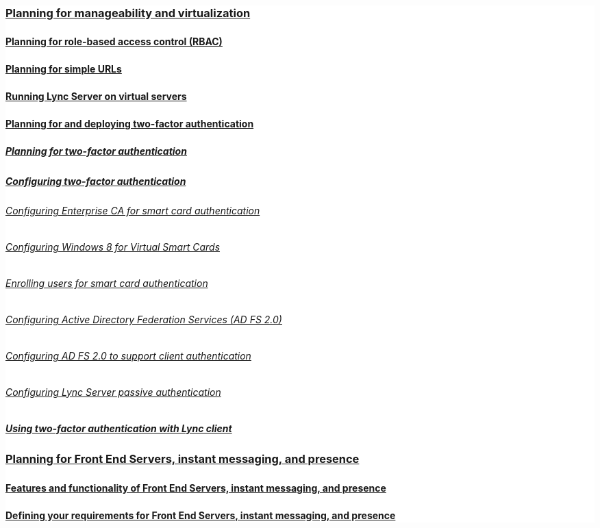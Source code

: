 ### [Planning for manageability and virtualization](planning/planning-for-manageability-and-virtualization/planning-for-manageability-and-virtualization.md)
#### [Planning for role-based access control (RBAC)](planning/planning-for-manageability-and-virtualization/planning-for-role-based-access-control-rbac.md)
#### [Planning for simple URLs](planning/planning-for-manageability-and-virtualization/planning-for-simple-urls.md)
#### [Running Lync Server on virtual servers](planning/planning-for-manageability-and-virtualization/running-lync-server-on-virtual-servers.md)
#### [Planning for and deploying two-factor authentication](planning/planning-for-manageability-and-virtualization/planning-for-and-deploying-two-factor-authentication.md)
##### [Planning for two-factor authentication](planning/planning-for-manageability-and-virtualization/planning-for-two-factor-authentication.md)
##### [Configuring two-factor authentication](planning/planning-for-manageability-and-virtualization/configuring-two-factor-authentication.md)
###### [Configuring Enterprise CA for smart card authentication](planning/planning-for-manageability-and-virtualization/configuring-enterprise-ca-for-smart-card-authentication.md)
###### [Configuring Windows 8 for Virtual Smart Cards](planning/planning-for-manageability-and-virtualization/configuring-windows-8-for-virtual-smart-cards.md)
###### [Enrolling users for smart card authentication](planning/planning-for-manageability-and-virtualization/enrolling-users-for-smart-card-authentication.md)
###### [Configuring Active Directory Federation Services (AD FS 2.0)](planning/planning-for-manageability-and-virtualization/configuring-active-directory-federation-services-ad-fs-2-0.md)
###### [Configuring AD FS 2.0 to support client authentication](planning/planning-for-manageability-and-virtualization/configuring-ad-fs-2-0-to-support-client-authentication.md)
###### [Configuring Lync Server passive authentication](planning/planning-for-manageability-and-virtualization/configuring-lync-server-passive-authentication.md)
##### [Using two-factor authentication with Lync client](planning/planning-for-manageability-and-virtualization/using-two-factor-authentication-with-lync-client.md)
### [Planning for Front End Servers, instant messaging, and presence](planning/planning-for-front-end-servers-instant-messaging-and-presence/planning-for-front-end-servers-instant-messaging-and-presence.md)
#### [Features and functionality of Front End Servers, instant messaging, and presence](planning/planning-for-front-end-servers-instant-messaging-and-presence/features-and-functionality-of-front-end-servers-instant-messaging-and-presence.md)
#### [Defining your requirements for Front End Servers, instant messaging, and presence](planning/planning-for-front-end-servers-instant-messaging-and-presence/defining-your-requirements-for-front-end-servers-instant-messaging-and-presence.md)